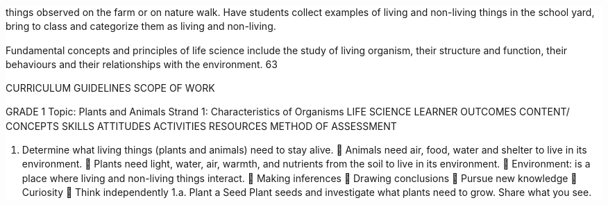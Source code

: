 things observed on 
the farm or on nature 
walk. 
Have students collect 
examples of living 
and non-living things 
in the school yard, 
bring to class and 
categorize them as 
living and non-living. 


Fundamental concepts and principles of life science include the study of living organism, their structure and function, their behaviours and their relationships with the environment. 
63 
 
 
 
 
CURRICULUM GUIDELINES 
SCOPE OF WORK 
 
GRADE 1 
Topic: Plants and Animals 
Strand 1: Characteristics of Organisms 
LIFE SCIENCE 
LEARNER 
OUTCOMES 
CONTENT/ CONCEPTS 
SKILLS 
ATTITUDES 
ACTIVITIES 
RESOURCES 
METHOD OF 
ASSESSMENT 
1. Determine what 
living things 
(plants and animals) 
need to stay alive. 
 Animals need air, 
food, water and shelter 
to live in its 
environment. 
 Plants need light, water, 
air, warmth, and nutrients 
from the soil to live in its 
environment. 
 Environment: is a 
place where living and 
non-living things 
interact. 
 
Making inferences 
 
Drawing conclusions 
 
Pursue new 
knowledge 
 
Curiosity 
 
Think 
independently 
1.a. Plant a Seed 
Plant seeds and investigate 
what plants need to grow. 
Share what you see. 